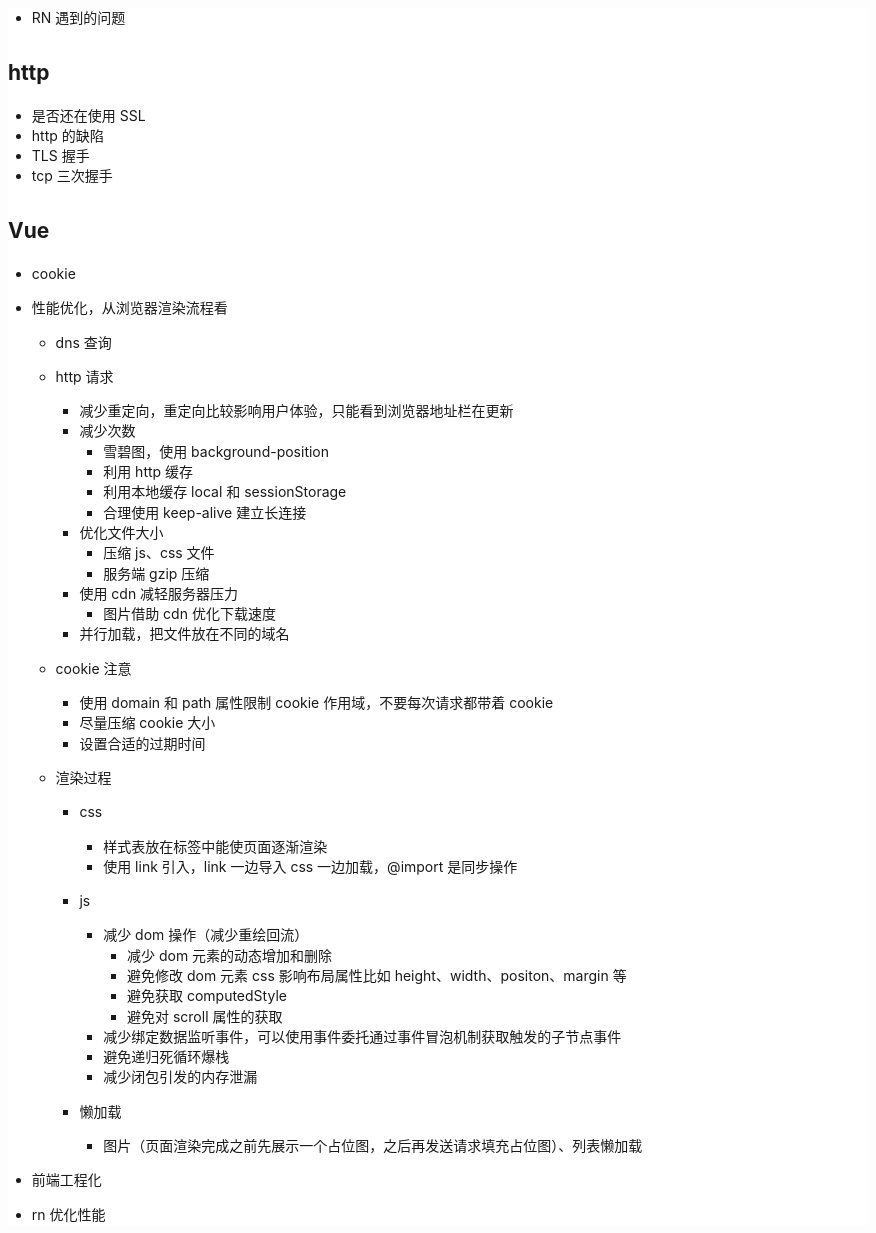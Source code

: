 - RN 遇到的问题

## http

- 是否还在使用 SSL
- http 的缺陷
- TLS 握手
- tcp 三次握手

## Vue

- cookie
- 性能优化，从浏览器渲染流程看

  - dns 查询
  - http 请求
    - 减少重定向，重定向比较影响用户体验，只能看到浏览器地址栏在更新
    - 减少次数
      - 雪碧图，使用 background-position
      - 利用 http 缓存
      - 利用本地缓存 local 和 sessionStorage
      - 合理使用 keep-alive 建立长连接
    - 优化文件大小
      - 压缩 js、css 文件
      - 服务端 gzip 压缩
    - 使用 cdn 减轻服务器压力
      - 图片借助 cdn 优化下载速度
    - 并行加载，把文件放在不同的域名
  - cookie 注意
    - 使用 domain 和 path 属性限制 cookie 作用域，不要每次请求都带着 cookie
    - 尽量压缩 cookie 大小
    - 设置合适的过期时间
  - 渲染过程

    - css
      - 样式表放在<HEAD>标签中能使页面逐渐渲染
      - 使用 link 引入，link 一边导入 css 一边加载，@import 是同步操作
    - js

      - 减少 dom 操作（减少重绘回流）
        - 减少 dom 元素的动态增加和删除
        - 避免修改 dom 元素 css 影响布局属性比如 height、width、positon、margin 等
        - 避免获取 computedStyle
        - 避免对 scroll 属性的获取
      - 减少绑定数据监听事件，可以使用事件委托通过事件冒泡机制获取触发的子节点事件
      - 避免递归死循环爆栈
      - 减少闭包引发的内存泄漏

    - 懒加载
      - 图片（页面渲染完成之前先展示一个占位图，之后再发送请求填充占位图）、列表懒加载

- 前端工程化
- rn 优化性能

